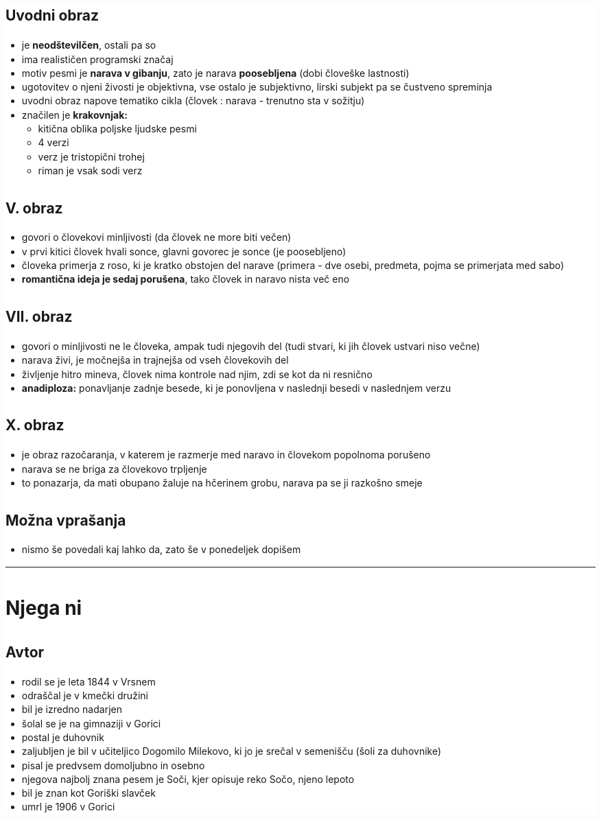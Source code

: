 ## Uvodni obraz
- je **neodštevilčen**, ostali pa so
- ima realističen programski značaj
- motiv pesmi je **narava v gibanju**, zato je narava **poosebljena** (dobi človeške lastnosti)
- ugotovitev o njeni živosti je objektivna, vse ostalo je subjektivno, lirski subjekt pa se čustveno spreminja
- uvodni obraz napove tematiko cikla (človek : narava - trenutno sta v sožitju)
- značilen je **krakovnjak:**
	- kitična oblika poljske ljudske pesmi
	- 4 verzi
	- verz je tristopični trohej
	- riman je vsak sodi verz

## V. obraz
- govori o človekovi minljivosti (da človek ne more biti večen)
- v prvi kitici človek hvali sonce, glavni govorec je sonce (je poosebljeno)
- človeka primerja z roso, ki je kratko obstojen del narave (primera - dve osebi, predmeta, pojma se primerjata med sabo)
- **romantična ideja je sedaj porušena**, tako človek in naravo nista več eno

## VII. obraz
- govori o minljivosti ne le človeka, ampak tudi njegovih del (tudi stvari, ki jih človek ustvari niso večne)
- narava živi, je močnejša in trajnejša od vseh človekovih del
- življenje hitro mineva, človek nima kontrole nad njim, zdi se kot da ni resnično
- **anadiploza:** ponavljanje zadnje besede, ki je ponovljena v naslednji besedi v naslednjem verzu

## X. obraz
- je obraz razočaranja, v katerem je razmerje med naravo in človekom popolnoma porušeno
- narava se ne briga za človekovo trpljenje
- to ponazarja, da mati obupano žaluje na hčerinem grobu, narava pa se ji razkošno smeje

## Možna vprašanja
- nismo še povedali kaj lahko da, zato še v ponedeljek dopišem


___
# Njega ni
## Avtor
- rodil se je leta 1844 v Vrsnem
- odraščal je v kmečki družini
- bil je izredno nadarjen
- šolal se je na gimnaziji v Gorici
- postal je duhovnik
- zaljubljen je bil v učiteljico Dogomilo Milekovo, ki jo je srečal v semenišču (šoli za duhovnike)
- pisal je predvsem domoljubno in osebno
- njegova najbolj znana pesem je Soči, kjer opisuje reko Sočo, njeno lepoto
- bil je znan kot Goriški slavček
- umrl je 1906 v Gorici
